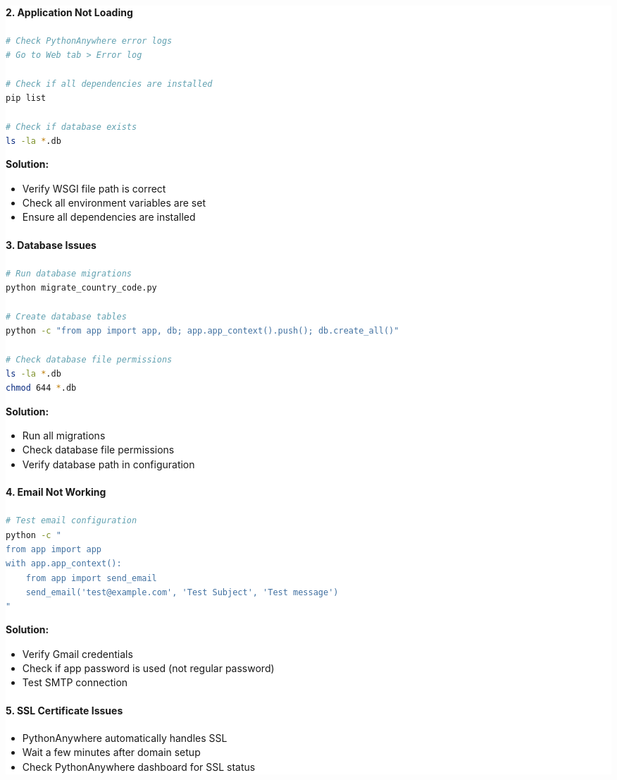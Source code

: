 #### **2. Application Not Loading**
```bash
# Check PythonAnywhere error logs
# Go to Web tab > Error log

# Check if all dependencies are installed
pip list

# Check if database exists
ls -la *.db
```

**Solution:**
- Verify WSGI file path is correct
- Check all environment variables are set
- Ensure all dependencies are installed

#### **3. Database Issues**
```bash
# Run database migrations
python migrate_country_code.py

# Create database tables
python -c "from app import app, db; app.app_context().push(); db.create_all()"

# Check database file permissions
ls -la *.db
chmod 644 *.db
```

**Solution:**
- Run all migrations
- Check database file permissions
- Verify database path in configuration

#### **4. Email Not Working**
```bash
# Test email configuration
python -c "
from app import app
with app.app_context():
    from app import send_email
    send_email('test@example.com', 'Test Subject', 'Test message')
"
```

**Solution:**
- Verify Gmail credentials
- Check if app password is used (not regular password)
- Test SMTP connection

#### **5. SSL Certificate Issues**
- PythonAnywhere automatically handles SSL
- Wait a few minutes after domain setup
- Check PythonAnywhere dashboard for SSL status
